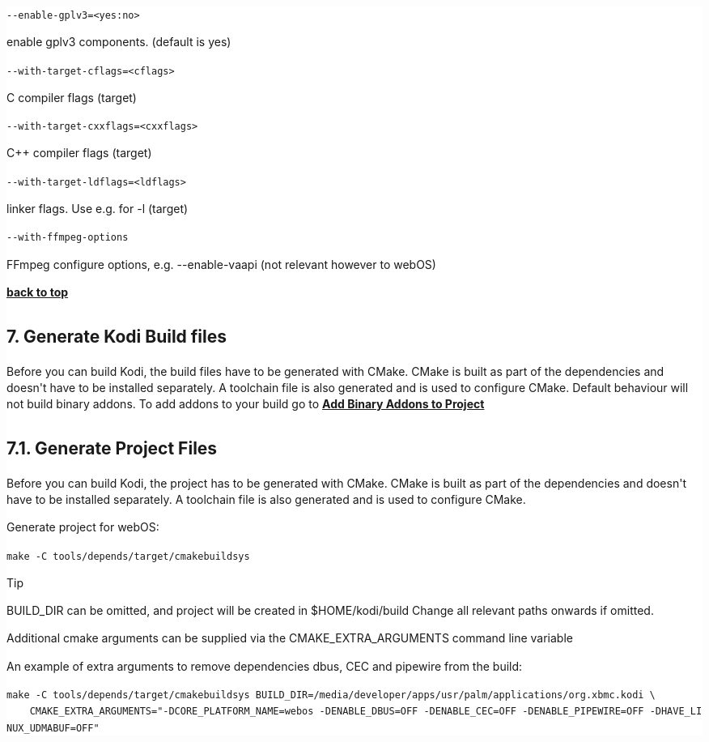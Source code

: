 ```
--enable-gplv3=<yes:no>
```
  enable gplv3 components. (default is yes)

```
--with-target-cflags=<cflags>
```
  C compiler flags (target)

```
--with-target-cxxflags=<cxxflags>
```
  C++ compiler flags (target)

```
--with-target-ldflags=<ldflags>
```
  linker flags. Use e.g. for -l<lib> (target)

```
--with-ffmpeg-options
```
  FFmpeg configure options, e.g. --enable-vaapi (not relevant however to webOS)

**[back to top](#table-of-contents)**

## 7. Generate Kodi Build files
Before you can build Kodi, the build files have to be generated with CMake. CMake is built as part of the dependencies and doesn't have to be installed separately. A toolchain file is also generated and is used to configure CMake.
Default behaviour will not build binary addons. To add addons to your build go to **[Add Binary Addons to Project](#52-(Optional)-Add-Binary-Addons-to-Project)**

## 7.1. Generate Project Files

Before you can build Kodi, the project has to be generated with CMake. CMake is built as part of the dependencies and doesn't have to be installed separately. A toolchain file is also generated and is used to configure CMake.

Generate project for webOS:
```
make -C tools/depends/target/cmakebuildsys
```

> [!TIP]
> BUILD_DIR can be omitted, and project will be created in $HOME/kodi/build
Change all relevant paths onwards if omitted.

Additional cmake arguments can be supplied via the CMAKE_EXTRA_ARGUMENTS command line variable

An example of extra arguments to remove dependencies dbus, CEC and pipewire from the build:
````
make -C tools/depends/target/cmakebuildsys BUILD_DIR=/media/developer/apps/usr/palm/applications/org.xbmc.kodi \
	CMAKE_EXTRA_ARGUMENTS="-DCORE_PLATFORM_NAME=webos -DENABLE_DBUS=OFF -DENABLE_CEC=OFF -DENABLE_PIPEWIRE=OFF -DHAVE_LINUX_UDMABUF=OFF"
````
